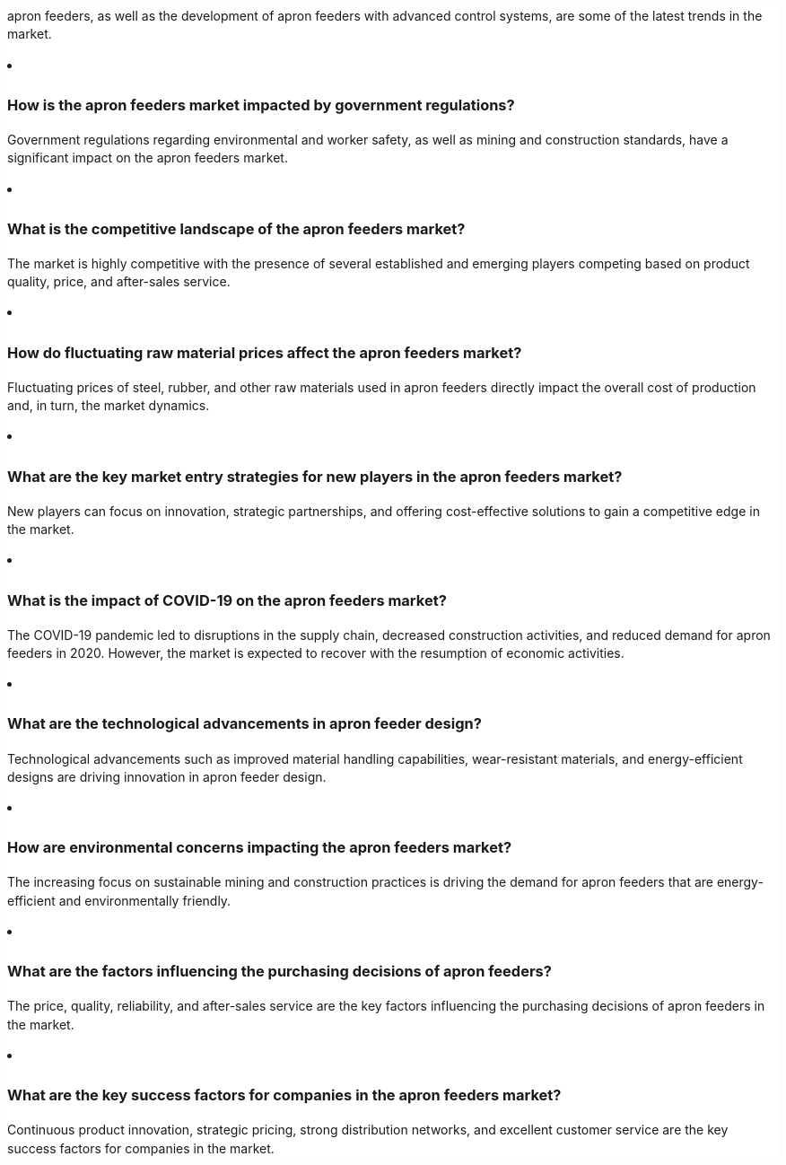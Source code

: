 apron feeders, as well as the development of apron feeders with advanced control systems, are some of the latest trends in the market.</p> </li> <li> <h3>How is the apron feeders market impacted by government regulations?</h3> <p>Government regulations regarding environmental and worker safety, as well as mining and construction standards, have a significant impact on the apron feeders market.</p> </li> <li> <h3>What is the competitive landscape of the apron feeders market?</h3> <p>The market is highly competitive with the presence of several established and emerging players competing based on product quality, price, and after-sales service.</p> </li> <li> <h3>How do fluctuating raw material prices affect the apron feeders market?</h3> <p>Fluctuating prices of steel, rubber, and other raw materials used in apron feeders directly impact the overall cost of production and, in turn, the market dynamics.</p> </li> <li> <h3>What are the key market entry strategies for new players in the apron feeders market?</h3> <p>New players can focus on innovation, strategic partnerships, and offering cost-effective solutions to gain a competitive edge in the market.</p> </li> <li> <h3>What is the impact of COVID-19 on the apron feeders market?</h3> <p>The COVID-19 pandemic led to disruptions in the supply chain, decreased construction activities, and reduced demand for apron feeders in 2020. However, the market is expected to recover with the resumption of economic activities.</p> </li> <li> <h3>What are the technological advancements in apron feeder design?</h3> <p>Technological advancements such as improved material handling capabilities, wear-resistant materials, and energy-efficient designs are driving innovation in apron feeder design.</p> </li> <li> <h3>How are environmental concerns impacting the apron feeders market?</h3> <p>The increasing focus on sustainable mining and construction practices is driving the demand for apron feeders that are energy-efficient and environmentally friendly.</p> </li> <li> <h3>What are the factors influencing the purchasing decisions of apron feeders?</h3> <p>The price, quality, reliability, and after-sales service are the key factors influencing the purchasing decisions of apron feeders in the market.</p> </li> <li> <h3>What are the key success factors for companies in the apron feeders market?</h3> <p>Continuous product innovation, strategic pricing, strong distribution networks, and excellent customer service are the key success factors for companies in the market.</p> </li></ol></body></html></strong></p>
